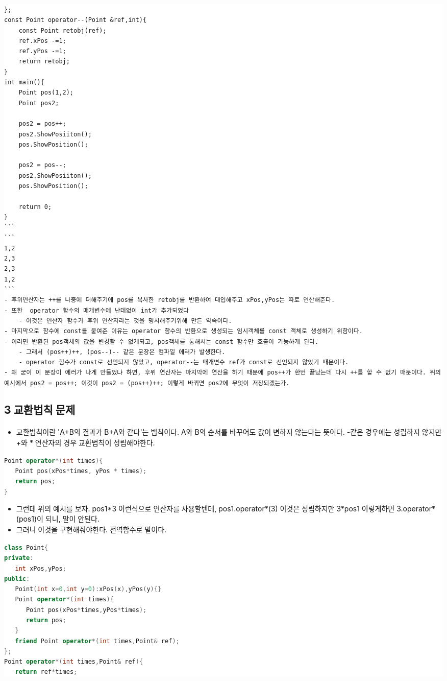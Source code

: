     };
    const Point operator--(Point &ref,int){
        const Point retobj(ref);
        ref.xPos -=1;
        ref.yPos -=1;
        return retobj;
    }
    int main(){
        Point pos(1,2);
        Point pos2;

        pos2 = pos++;
        pos2.ShowPosiiton();
        pos.ShowPosition();

        pos2 = pos--;
        pos2.ShowPosiiton();
        pos.ShowPosition();

        return 0;
    }
    ```
    ```
    1,2
    2,3
    2,3
    1,2
    ```
    - 후위연산자는 ++를 나중에 더해주기에 pos를 복사한 retobj를 반환하여 대입해주고 xPos,yPos는 따로 연산해준다.
    - 또한  operator 함수의 매개변수에 난데없이 int가 추가되었다
        - 이것은 연산자 함수가 후위 연산자라는 것을 명시해주기위해 만든 약속이다.
    - 마지막으로 함수에 const를 붙여준 이유는 operator 함수의 반환으로 생성되는 임시객체를 const 객체로 생성하기 위함이다.
    - 이러면 반환된 pos객체의 값을 변경할 수 없게되고, pos객체를 통해서는 const 함수만 호출이 가능하게 된다.
        - 그래서 (pos++)++, (pos--)-- 같은 문장은 컴파일 에러가 발생한다.
        - operator 함수가 const로 선언되지 않았고, operator--는 매개변수 ref가 const로 선언되지 않았기 때문이다.
    - 왜 굳이 이 문장이 에러가 나게 만들었냐 하면, 후위 연산자는 마지막에 연산을 하기 때문에 pos++가 한번 끝났는데 다시 ++를 할 수 없기 때문이다. 위의 예시에서 pos2 = pos++; 이것이 pos2 = (pos++)++; 이렇게 바뀌면 pos2에 무엇이 저장되겠는가.


## 3 교환법칙 문제
- 교환법칙이란 'A+B의 결과가 B+A와 같다'는 법칙이다. A와 B의 순서를 바꾸어도 값이 변하지 않는다는 뜻이다. -같은 경우에는 성립하지 않지만 +와 * 연산자의 경우 교환법칙이 성립해야한다.
``` C++
Point operator*(int times){
   Point pos(xPos*times, yPos * times);
   return pos;
}
```
- 그런데 위의 예시를 보자. pos1\*3 이런식으로 연산자를 사용할텐데, pos1.operator*(3) 이것은 성립하지만 3\*pos1 이렇게하면 3.operator*(pos1)이 되니, 말이 안된다.
- 그러니 이것을 구현해줘야한다. 전역함수로 말이다.
``` C++
class Point{
private:
   int xPos,yPos;
public:
   Point(int x=0,int y=0):xPos(x),yPos(y){}
   Point operator*(int times){
      Point pos(xPos*times,yPos*times);
      return pos;
   }
   friend Point operator*(int times,Point& ref);
};
Point operator*(int times,Point& ref){
   return ref*times;
```